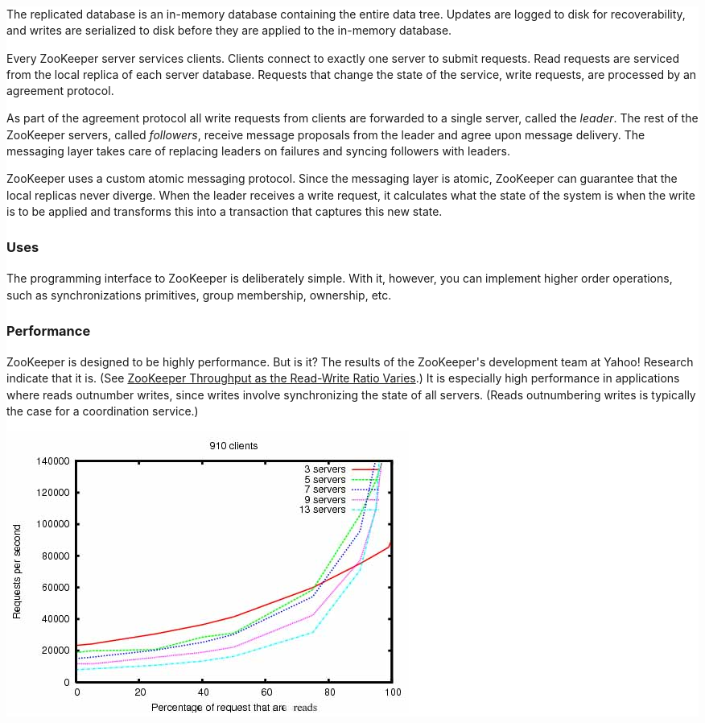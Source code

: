 The replicated database is an in-memory database containing the
entire data tree. Updates are logged to disk for recoverability, and
writes are serialized to disk before they are applied to the in-memory
database.

Every ZooKeeper server services clients. Clients connect to
exactly one server to submit requests. Read requests are serviced from
the local replica of each server database. Requests that change the
state of the service, write requests, are processed by an agreement
protocol.

As part of the agreement protocol all write requests from clients
are forwarded to a single server, called the
_leader_. The rest of the ZooKeeper servers, called
_followers_, receive message proposals from the
leader and agree upon message delivery. The messaging layer takes care
of replacing leaders on failures and syncing followers with
leaders.

ZooKeeper uses a custom atomic messaging protocol. Since the
messaging layer is atomic, ZooKeeper can guarantee that the local
replicas never diverge. When the leader receives a write request, it
calculates what the state of the system is when the write is to be
applied and transforms this into a transaction that captures this new
state.

<a name="Uses"></a>

### Uses

The programming interface to ZooKeeper is deliberately simple.
With it, however, you can implement higher order operations, such as
synchronizations primitives, group membership, ownership, etc.

<a name="Performance"></a>

### Performance

ZooKeeper is designed to be highly performance. But is it? The
results of the ZooKeeper's development team at Yahoo! Research indicate
that it is. (See [ZooKeeper Throughput as the Read-Write Ratio Varies](#zkPerfRW).) It is especially high
performance in applications where reads outnumber writes, since writes
involve synchronizing the state of all servers. (Reads outnumbering
writes is typically the case for a coordination service.)

<a name="zkPerfRW"></a>

![ZooKeeper Throughput as the Read-Write Ratio Varies](images/zkperfRW-3.2.jpg)